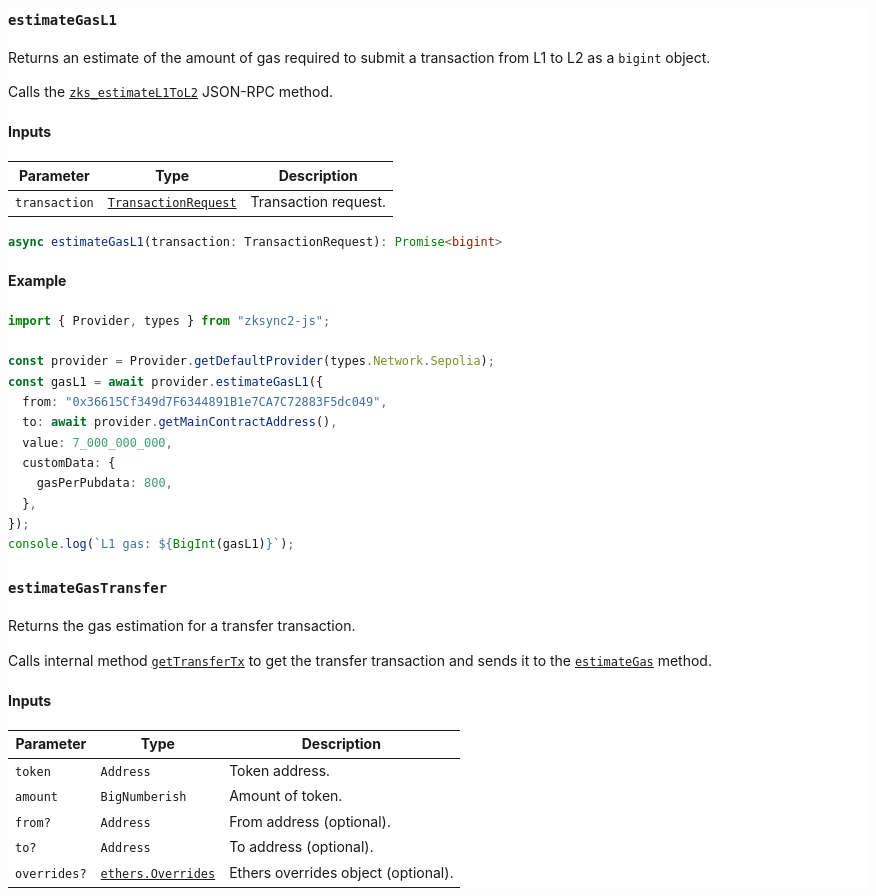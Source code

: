 ```ts
```

### `estimateGasL1`

Returns an estimate of the amount of gas required to submit a transaction from L1 to L2 as a `bigint` object.

Calls the [`zks_estimateL1ToL2`](../../api.md#zks-estimategasl1tol2) JSON-RPC method.

#### Inputs

| Parameter     | Type                                                  | Description          |
| ------------- | ----------------------------------------------------- | -------------------- |
| `transaction` | [`TransactionRequest`](./types.md#transactionrequest) | Transaction request. |

```ts
async estimateGasL1(transaction: TransactionRequest): Promise<bigint>
```

#### Example

```ts
import { Provider, types } from "zksync2-js";

const provider = Provider.getDefaultProvider(types.Network.Sepolia);
const gasL1 = await provider.estimateGasL1({
  from: "0x36615Cf349d7F6344891B1e7CA7C72883F5dc049",
  to: await provider.getMainContractAddress(),
  value: 7_000_000_000,
  customData: {
    gasPerPubdata: 800,
  },
});
console.log(`L1 gas: ${BigInt(gasL1)}`);
```

### `estimateGasTransfer`

Returns the gas estimation for a transfer transaction.

Calls internal method [`getTransferTx`](#gettransfertx) to get the transfer transaction and sends it to the [`estimateGas`](#estimategas) method.

#### Inputs

| Parameter    | Type                                                                     | Description                         |
| ------------ | ------------------------------------------------------------------------ | ----------------------------------- |
| `token`      | `Address`                                                                | Token address.                      |
| `amount`     | `BigNumberish`                                                           | Amount of token.                    |
| `from?`      | `Address`                                                                | From address (optional).            |
| `to?`        | `Address`                                                                | To address (optional).              |
| `overrides?` | [`ethers.Overrides`](https://docs.ethers.org/v6/api/contract/#Overrides) | Ethers overrides object (optional). |
